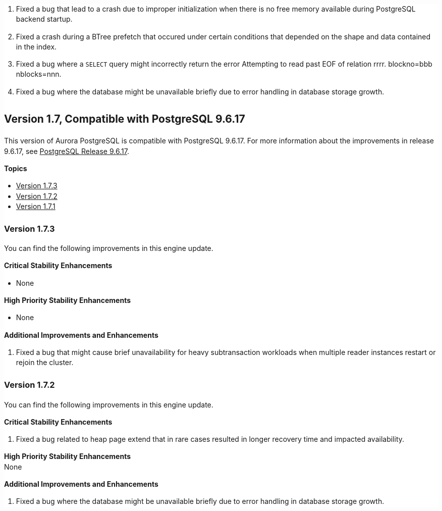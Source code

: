 1. Fixed a bug that lead to a crash due to improper initialization when there is no free memory available during PostgreSQL backend startup\.

1. Fixed a crash during a BTree prefetch that occured under certain conditions that depended on the shape and data contained in the index\.

1. Fixed a bug where a `SELECT` query might incorrectly return the error Attempting to read past EOF of relation rrrr\. blockno=bbb nblocks=nnn\.

1. Fixed a bug where the database might be unavailable briefly due to error handling in database storage growth\.

## Version 1\.7, Compatible with PostgreSQL 9\.6\.17<a name="AuroraPostgreSQL.Updates.20180305.17"></a>

This version of Aurora PostgreSQL is compatible with PostgreSQL 9\.6\.17\. For more information about the improvements in release 9\.6\.17, see [ PostgreSQL Release 9\.6\.17](https://www.postgresql.org/docs/9.6/release-9-6-17.html)\.

**Topics**
+ [Version 1\.7\.3](#AuroraPostgreSQL.Updates.20180305.173)
+ [Version 1\.7\.2](#AuroraPostgreSQL.Updates.20180305.172)
+ [Version 1\.7\.1](#AuroraPostgreSQL.Updates.20180305.171)

### Version 1\.7\.3<a name="AuroraPostgreSQL.Updates.20180305.173"></a>

You can find the following improvements in this engine update\.

**Critical Stability Enhancements**
+ None

**High Priority Stability Enhancements**
+ None

**Additional Improvements and Enhancements**

1. Fixed a bug that might cause brief unavailability for heavy subtransaction workloads when multiple reader instances restart or rejoin the cluster\.

### Version 1\.7\.2<a name="AuroraPostgreSQL.Updates.20180305.172"></a>

You can find the following improvements in this engine update\.

**Critical Stability Enhancements**

1. Fixed a bug related to heap page extend that in rare cases resulted in longer recovery time and impacted availability\. 

**High Priority Stability Enhancements**  
None

**Additional Improvements and Enhancements**

1. Fixed a bug where the database might be unavailable briefly due to error handling in database storage growth\.
